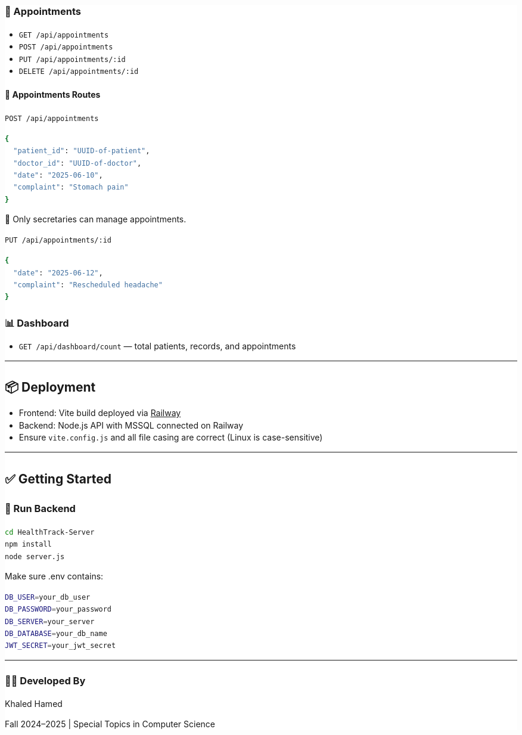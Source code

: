 ### 📅 Appointments
- `GET /api/appointments`
- `POST /api/appointments`
- `PUT /api/appointments/:id`
- `DELETE /api/appointments/:id`

#### 📅 Appointments Routes

`POST /api/appointments`
```bash
{
  "patient_id": "UUID-of-patient",
  "doctor_id": "UUID-of-doctor",
  "date": "2025-06-10",
  "complaint": "Stomach pain"
}
```
🔐 Only secretaries can manage appointments.

`PUT /api/appointments/:id`
```bash
{
  "date": "2025-06-12",
  "complaint": "Rescheduled headache"
}
```

### 📊 Dashboard
- `GET /api/dashboard/count` — total patients, records, and appointments

---

## 📦 Deployment

- Frontend: Vite build deployed via [Railway](https://railway.app)
- Backend: Node.js API with MSSQL connected on Railway
- Ensure `vite.config.js` and all file casing are correct (Linux is case-sensitive)

---

## ✅ Getting Started

### 🔧 Run Backend
```bash
cd HealthTrack-Server
npm install
node server.js
```
Make sure .env contains:
```bash
DB_USER=your_db_user
DB_PASSWORD=your_password
DB_SERVER=your_server
DB_DATABASE=your_db_name
JWT_SECRET=your_jwt_secret
```

---
### 👨‍💻 Developed By

Khaled Hamed 

Fall 2024–2025 | Special Topics in Computer Science